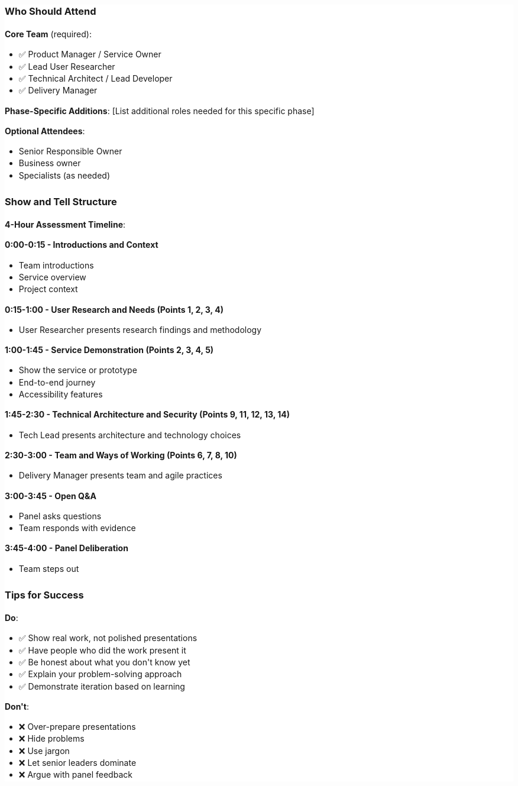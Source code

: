 ### Who Should Attend

**Core Team** (required):
- ✅ Product Manager / Service Owner
- ✅ Lead User Researcher
- ✅ Technical Architect / Lead Developer
- ✅ Delivery Manager

**Phase-Specific Additions**:
[List additional roles needed for this specific phase]

**Optional Attendees**:
- Senior Responsible Owner
- Business owner
- Specialists (as needed)

### Show and Tell Structure

**4-Hour Assessment Timeline**:

**0:00-0:15 - Introductions and Context**
- Team introductions
- Service overview
- Project context

**0:15-1:00 - User Research and Needs (Points 1, 2, 3, 4)**
- User Researcher presents research findings and methodology

**1:00-1:45 - Service Demonstration (Points 2, 3, 4, 5)**
- Show the service or prototype
- End-to-end journey
- Accessibility features

**1:45-2:30 - Technical Architecture and Security (Points 9, 11, 12, 13, 14)**
- Tech Lead presents architecture and technology choices

**2:30-3:00 - Team and Ways of Working (Points 6, 7, 8, 10)**
- Delivery Manager presents team and agile practices

**3:00-3:45 - Open Q&A**
- Panel asks questions
- Team responds with evidence

**3:45-4:00 - Panel Deliberation**
- Team steps out

### Tips for Success

**Do**:
- ✅ Show real work, not polished presentations
- ✅ Have people who did the work present it
- ✅ Be honest about what you don't know yet
- ✅ Explain your problem-solving approach
- ✅ Demonstrate iteration based on learning

**Don't**:
- ❌ Over-prepare presentations
- ❌ Hide problems
- ❌ Use jargon
- ❌ Let senior leaders dominate
- ❌ Argue with panel feedback
